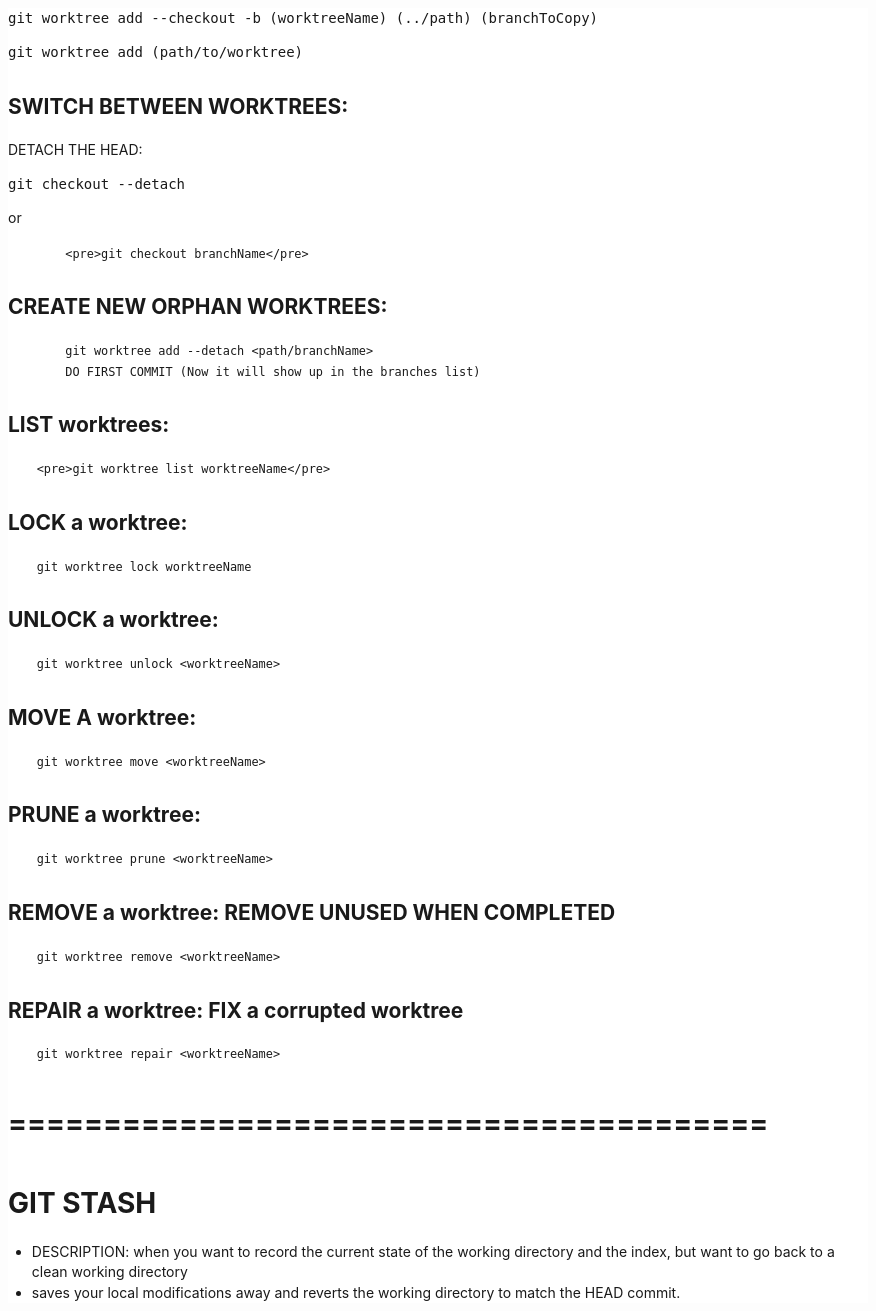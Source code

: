 <pre>git worktree add --checkout -b (worktreeName) (../path) (branchToCopy)</pre>

<pre>git worktree add (path/to/worktree) </pre>

## SWITCH BETWEEN WORKTREES:

   DETACH THE HEAD:
    		<pre>git checkout --detach</pre>
                        or

    		<pre>git checkout branchName</pre>

##  CREATE NEW ORPHAN WORKTREES:
    		git worktree add --detach <path/branchName>
    		DO FIRST COMMIT (Now it will show up in the branches list)

## LIST worktrees:
    	<pre>git worktree list worktreeName</pre>

## LOCK a worktree:
    	git worktree lock worktreeName

## UNLOCK a worktree:
    	git worktree unlock <worktreeName>

## MOVE A worktree:
    	git worktree move <worktreeName>

## PRUNE a worktree:
    	git worktree prune <worktreeName>

## REMOVE a worktree: REMOVE UNUSED WHEN COMPLETED
    	git worktree remove <worktreeName>

## REPAIR a worktree: FIX a corrupted worktree
    	git worktree repair <worktreeName>

# ========================================

# GIT STASH

* DESCRIPTION: when you want to record the current state of the working directory and the index, but want to go back to a clean working directory
*  saves your local modifications away and reverts the working directory to match the HEAD commit.
